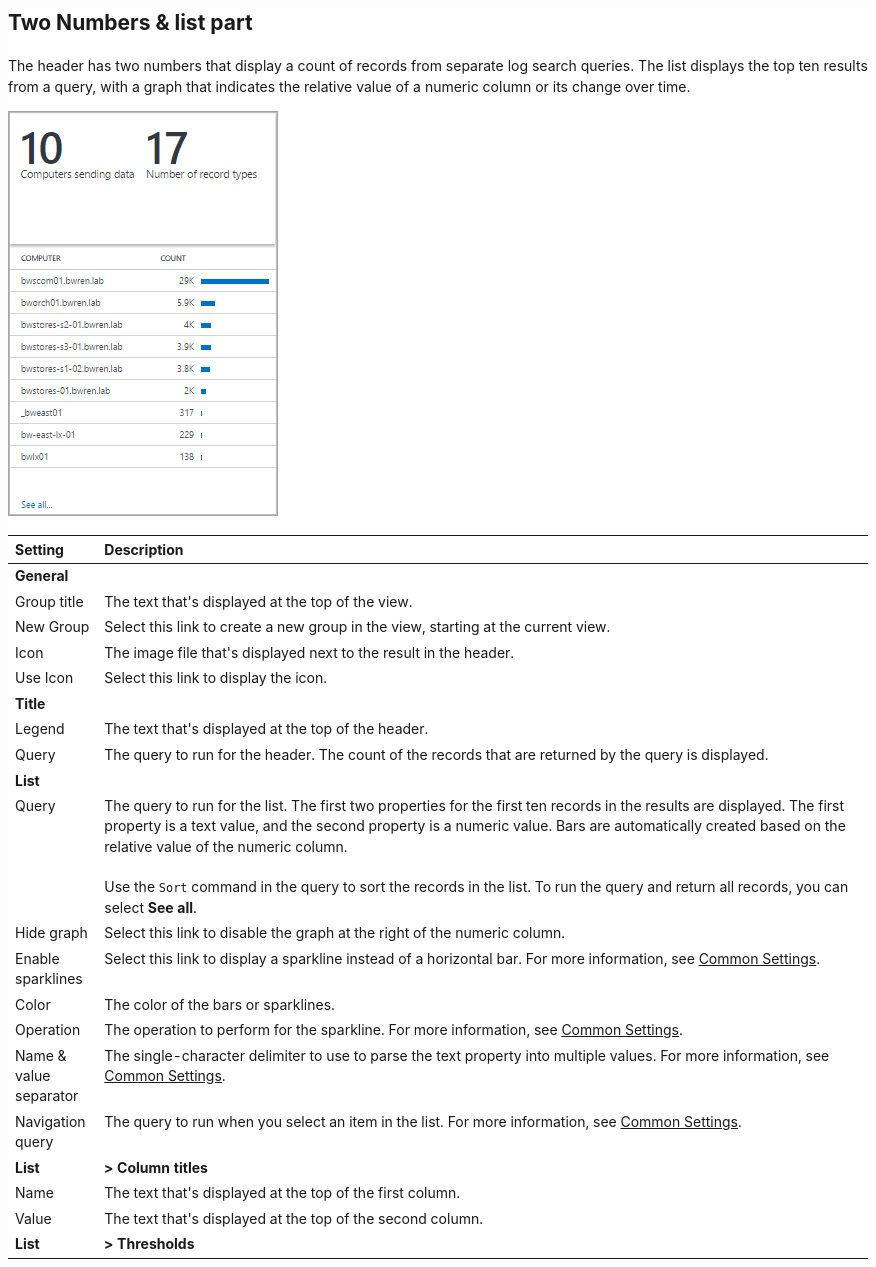 ## Two Numbers & list part
The header has two numbers that display a count of records from separate log search queries. The list displays the top ten results from a query, with a graph that indicates the relative value of a numeric column or its change over time.

![Two Numbers & list view](media/log-analytics-view-designer/view-two-numbers-list.png)

| Setting | Description |
|:--- |:--- |
| **General** | |
| Group title |The text that's displayed at the top of the view. |
| New Group |Select this link to create a new group in the view, starting at the current view. |
| Icon |The image file that's displayed next to the result in the header. |
| Use Icon |Select this link to display the icon. |
| **Title** | |
| Legend |The text that's displayed at the top of the header. |
| Query |The query to run for the header. The count of the records that are returned by the query is displayed. |
| **List** | |
| Query |The query to run for the list. The first two properties for the first ten records in the results are displayed. The first property is a text value, and the second property is a numeric value. Bars are automatically created based on the relative value of the numeric column.<br><br>Use the `Sort` command in the query to sort the records in the list. To run the query and return all records, you can select **See all**. |
| Hide graph |Select this link to disable the graph at the right of the numeric column. |
| Enable sparklines |Select this link to display a sparkline instead of a horizontal bar. For more information, see [Common Settings](#sparklines). |
| Color |The color of the bars or sparklines. |
| Operation |The operation to perform for the sparkline. For more information, see [Common Settings](#sparklines). |
| Name & value separator |The single-character delimiter to use to parse the text property into multiple values. For more information, see [Common Settings](#sparklines). |
| Navigation query |The query to run when you select an item in the list. For more information, see [Common Settings](#navigation-query). |
| **List** |**> Column titles** |
| Name |The text that's displayed at the top of the first column. |
| Value |The text that's displayed at the top of the second column. |
| **List** |**> Thresholds** |